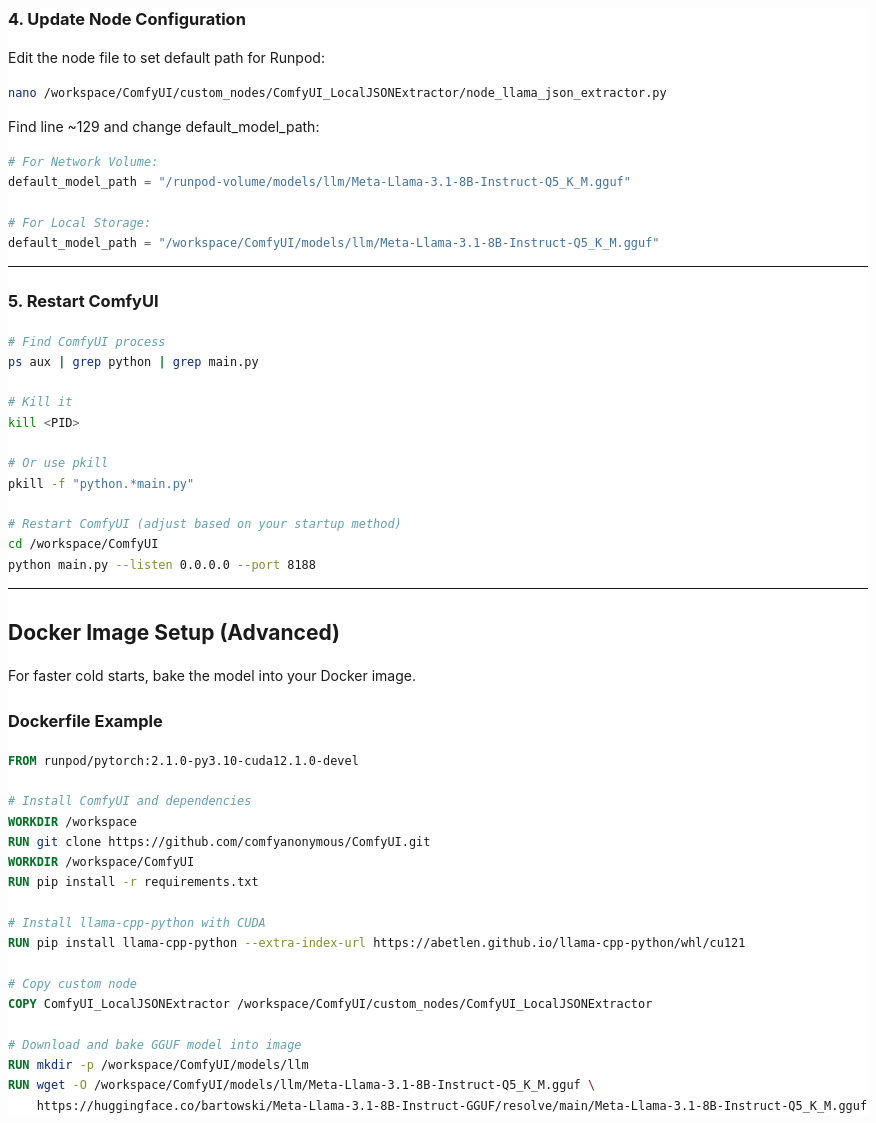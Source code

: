### 4. Update Node Configuration

Edit the node file to set default path for Runpod:

```bash
nano /workspace/ComfyUI/custom_nodes/ComfyUI_LocalJSONExtractor/node_llama_json_extractor.py
```

Find line ~129 and change default_model_path:

```python
# For Network Volume:
default_model_path = "/runpod-volume/models/llm/Meta-Llama-3.1-8B-Instruct-Q5_K_M.gguf"

# For Local Storage:
default_model_path = "/workspace/ComfyUI/models/llm/Meta-Llama-3.1-8B-Instruct-Q5_K_M.gguf"
```

---

### 5. Restart ComfyUI

```bash
# Find ComfyUI process
ps aux | grep python | grep main.py

# Kill it
kill <PID>

# Or use pkill
pkill -f "python.*main.py"

# Restart ComfyUI (adjust based on your startup method)
cd /workspace/ComfyUI
python main.py --listen 0.0.0.0 --port 8188
```

---

## Docker Image Setup (Advanced)

For faster cold starts, bake the model into your Docker image.

### Dockerfile Example

```dockerfile
FROM runpod/pytorch:2.1.0-py3.10-cuda12.1.0-devel

# Install ComfyUI and dependencies
WORKDIR /workspace
RUN git clone https://github.com/comfyanonymous/ComfyUI.git
WORKDIR /workspace/ComfyUI
RUN pip install -r requirements.txt

# Install llama-cpp-python with CUDA
RUN pip install llama-cpp-python --extra-index-url https://abetlen.github.io/llama-cpp-python/whl/cu121

# Copy custom node
COPY ComfyUI_LocalJSONExtractor /workspace/ComfyUI/custom_nodes/ComfyUI_LocalJSONExtractor

# Download and bake GGUF model into image
RUN mkdir -p /workspace/ComfyUI/models/llm
RUN wget -O /workspace/ComfyUI/models/llm/Meta-Llama-3.1-8B-Instruct-Q5_K_M.gguf \
    https://huggingface.co/bartowski/Meta-Llama-3.1-8B-Instruct-GGUF/resolve/main/Meta-Llama-3.1-8B-Instruct-Q5_K_M.gguf

```
